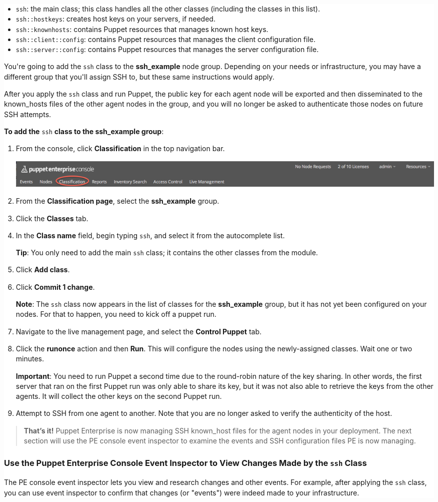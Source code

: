 * `ssh`: the main class; this class handles all the other classes (including the classes in this list).
* `ssh::hostkeys`: creates host keys on your servers, if needed.
* `ssh::knownhosts`: contains Puppet resources that manages known host keys. 
* `ssh::client::config`: contains Puppet resources that manages the client configuration file.
* `ssh::server::config`: contains Puppet resources that manages the server configuration file.
 
You're going to add the `ssh` class to the **ssh_example** node group. Depending on your needs or infrastructure, you may have a different group that you'll assign SSH to, but these same instructions would apply. 

After you apply the `ssh` class and run Puppet, the public key for each agent node will be exported and then disseminated to the known_hosts files of the other agent nodes in the group, and you will no longer be asked to authenticate those nodes on future SSH attempts. 

**To add the** `ssh` **class to the ssh_example group**:

1. From the console, click __Classification__ in the top navigation bar.

   ![classification selection][classification_selector]

2. From the __Classification page__, select the __ssh_example__ group.

3. Click the __Classes__ tab. 
   
4. In the __Class name__ field, begin typing `ssh`, and select it from the autocomplete list.

   **Tip**: You only need to add the main `ssh` class; it contains the other classes from the module.

5. Click __Add class__. 

6. Click __Commit 1 change__.

   **Note**: The `ssh` class now appears in the list of classes for the __ssh_example__ group, but it has not yet been configured on your nodes. For that to happen, you need to kick off a puppet run. 
   
7. Navigate to the live management page, and select the __Control Puppet__ tab. 

8. Click the __runonce__ action and then __Run__. This will configure the nodes using the newly-assigned classes. Wait one or two minutes.

   **Important**: You need to run Puppet a second time due to the round-robin nature of the key sharing. In other words, the first server that ran on the first Puppet run was only able to share its key, but it was not also able to retrieve the keys from the other agents. It will collect the other keys on the second Puppet run. 

9. Attempt to SSH from one agent to another. Note that you are no longer asked to verify the authenticity of the host. 

> **That’s it!** Puppet Enterprise is now managing SSH known_host files for the agent nodes in your deployment. The next section will use the PE console event inspector to examine the events and SSH configuration files PE is now managing. 

### Use the Puppet Enterprise Console Event Inspector to View Changes Made by the `ssh` Class

[ssh_ei_default]: ./images/quick/ssh_ei_default.png
[ssh_ei_class_change]: ./images/quick/ssh_ei_class_change.png
[ssh_ei_detail]: ./images/quick/ssh_ei_detail.png

The PE console event inspector lets you view and research changes and other events. For example, after applying the `ssh` class, you can use event inspector to confirm that changes (or "events") were indeed made to your infrastructure. 


[downloads]: http://info.puppetlabs.com/download-pe.html
[sys_req]: ./install_system_requirements.html
[agent_install]: ./install_agents.html
[install_overview]: ./install_basic.html
[ssh_add_node]: ./images/quick/ssh_add_node.png
[classification_selector]: ./images/quick/classification_selector.png